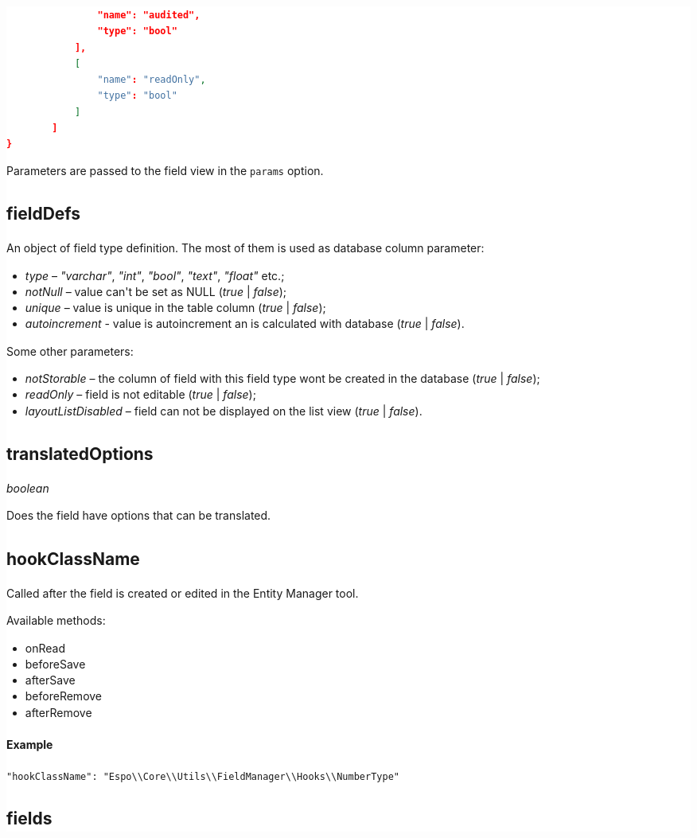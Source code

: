 ```json
                "name": "audited",
                "type": "bool"
            ],
            [
                "name": "readOnly",
                "type": "bool"
            ]
        ]  
}
```

Parameters are passed to the field view in the `params` option.

## fieldDefs

An object of field type definition. The most of them is used as database column parameter:

- *type* – _"varchar"_, _"int"_, _"bool"_, _"text"_, _"float"_ etc.;
- *notNull* – value can't be set as NULL (_true_ | _false_);
- *unique* – value is unique in the table column (_true_ | _false_);
- *autoincrement* - value is autoincrement an is calculated with database (_true_ | _false_).

Some other parameters:

- *notStorable* – the column of field with this field type wont be created in the database (_true_ | _false_);
- *readOnly* – field is not editable (_true_ | _false_);
- *layoutListDisabled* – field can not be displayed on the list view (_true_ | _false_).

## translatedOptions

*boolean*

Does the field have options that can be translated.

## hookClassName

Called after the field is created or edited in the Entity Manager tool.

Available methods:

- onRead
- beforeSave
- afterSave
- beforeRemove
- afterRemove

#### Example

```
"hookClassName": "Espo\\Core\\Utils\\FieldManager\\Hooks\\NumberType"
```

## fields
